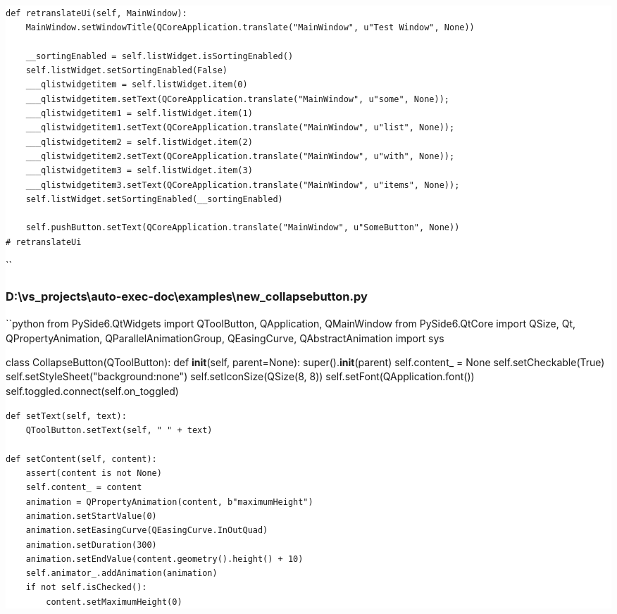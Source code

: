     def retranslateUi(self, MainWindow):
        MainWindow.setWindowTitle(QCoreApplication.translate("MainWindow", u"Test Window", None))

        __sortingEnabled = self.listWidget.isSortingEnabled()
        self.listWidget.setSortingEnabled(False)
        ___qlistwidgetitem = self.listWidget.item(0)
        ___qlistwidgetitem.setText(QCoreApplication.translate("MainWindow", u"some", None));
        ___qlistwidgetitem1 = self.listWidget.item(1)
        ___qlistwidgetitem1.setText(QCoreApplication.translate("MainWindow", u"list", None));
        ___qlistwidgetitem2 = self.listWidget.item(2)
        ___qlistwidgetitem2.setText(QCoreApplication.translate("MainWindow", u"with", None));
        ___qlistwidgetitem3 = self.listWidget.item(3)
        ___qlistwidgetitem3.setText(QCoreApplication.translate("MainWindow", u"items", None));
        self.listWidget.setSortingEnabled(__sortingEnabled)

        self.pushButton.setText(QCoreApplication.translate("MainWindow", u"SomeButton", None))
    # retranslateUi


``
### D:\vs_projects\auto-exec-doc\examples\new_collapsebutton.py
``python
from PySide6.QtWidgets import QToolButton, QApplication, QMainWindow
from PySide6.QtCore import QSize, Qt, QPropertyAnimation, QParallelAnimationGroup, QEasingCurve, QAbstractAnimation
import sys

class CollapseButton(QToolButton):
    def __init__(self, parent=None):
        super().__init__(parent)
        self.content_ = None
        self.setCheckable(True)
        self.setStyleSheet("background:none")
        self.setIconSize(QSize(8, 8))
        self.setFont(QApplication.font())
        self.toggled.connect(self.on_toggled)

    def setText(self, text):
        QToolButton.setText(self, " " + text)

    def setContent(self, content):
        assert(content is not None)
        self.content_ = content
        animation = QPropertyAnimation(content, b"maximumHeight")
        animation.setStartValue(0)
        animation.setEasingCurve(QEasingCurve.InOutQuad)
        animation.setDuration(300)
        animation.setEndValue(content.geometry().height() + 10)
        self.animator_.addAnimation(animation)
        if not self.isChecked():
            content.setMaximumHeight(0)
